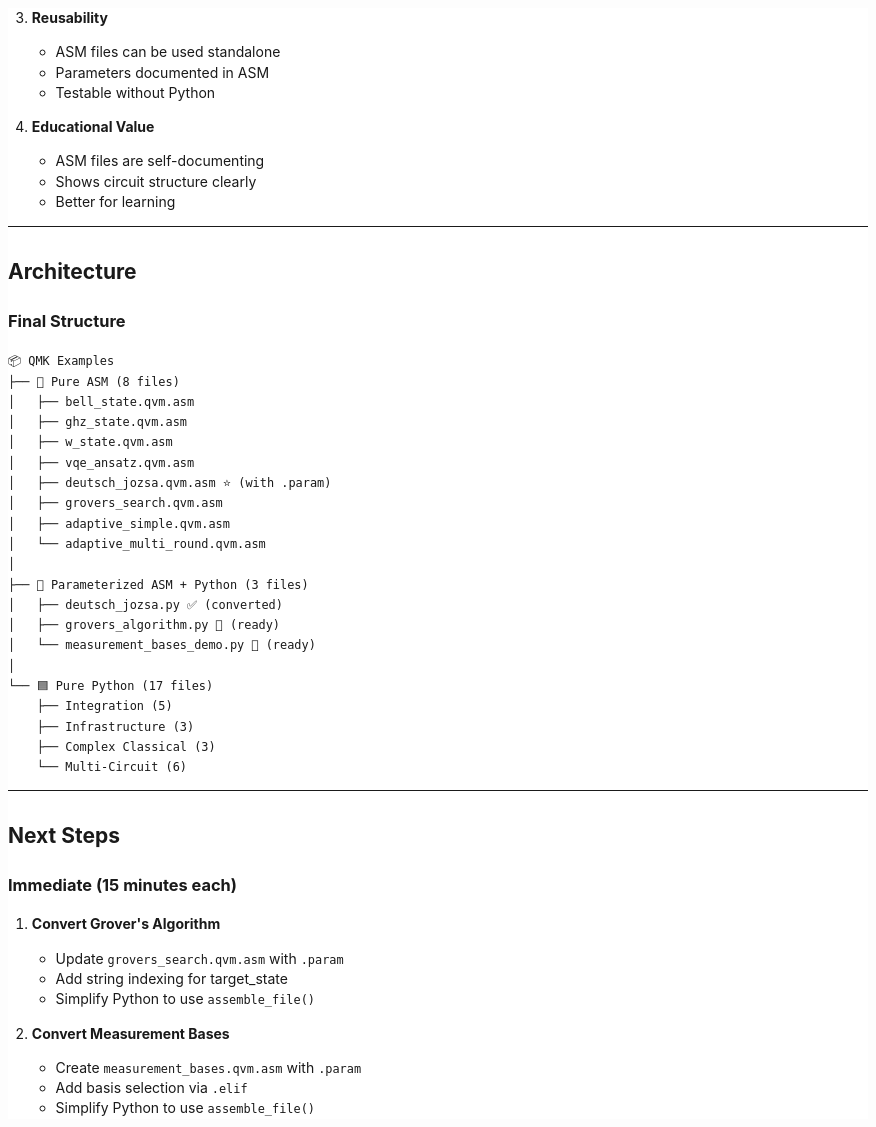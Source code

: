 3. **Reusability**
   - ASM files can be used standalone
   - Parameters documented in ASM
   - Testable without Python

4. **Educational Value**
   - ASM files are self-documenting
   - Shows circuit structure clearly
   - Better for learning

---

## Architecture

### Final Structure

```
📦 QMK Examples
├── 🔷 Pure ASM (8 files)
│   ├── bell_state.qvm.asm
│   ├── ghz_state.qvm.asm
│   ├── w_state.qvm.asm
│   ├── vqe_ansatz.qvm.asm
│   ├── deutsch_jozsa.qvm.asm ⭐ (with .param)
│   ├── grovers_search.qvm.asm
│   ├── adaptive_simple.qvm.asm
│   └── adaptive_multi_round.qvm.asm
│
├── 🔶 Parameterized ASM + Python (3 files)
│   ├── deutsch_jozsa.py ✅ (converted)
│   ├── grovers_algorithm.py 🔄 (ready)
│   └── measurement_bases_demo.py 🔄 (ready)
│
└── 🟦 Pure Python (17 files)
    ├── Integration (5)
    ├── Infrastructure (3)
    ├── Complex Classical (3)
    └── Multi-Circuit (6)
```

---

## Next Steps

### Immediate (15 minutes each)

1. **Convert Grover's Algorithm**
   - Update `grovers_search.qvm.asm` with `.param`
   - Add string indexing for target_state
   - Simplify Python to use `assemble_file()`

2. **Convert Measurement Bases**
   - Create `measurement_bases.qvm.asm` with `.param`
   - Add basis selection via `.elif`
   - Simplify Python to use `assemble_file()`
